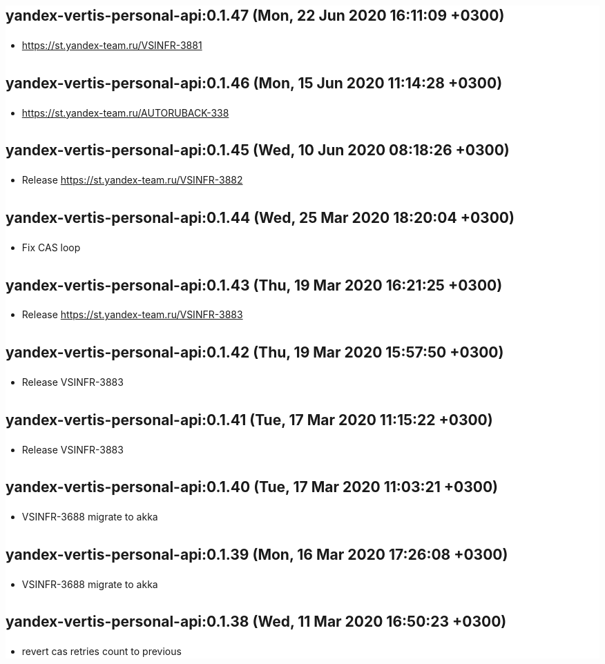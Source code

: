 ## yandex-vertis-personal-api:0.1.47 (Mon, 22 Jun 2020 16:11:09 +0300)

  * https://st.yandex-team.ru/VSINFR-3881

## yandex-vertis-personal-api:0.1.46 (Mon, 15 Jun 2020 11:14:28 +0300)

  * https://st.yandex-team.ru/AUTORUBACK-338

## yandex-vertis-personal-api:0.1.45 (Wed, 10 Jun 2020 08:18:26 +0300)

  * Release https://st.yandex-team.ru/VSINFR-3882

## yandex-vertis-personal-api:0.1.44 (Wed, 25 Mar 2020 18:20:04 +0300)

  * Fix CAS loop

## yandex-vertis-personal-api:0.1.43 (Thu, 19 Mar 2020 16:21:25 +0300)

  * Release https://st.yandex-team.ru/VSINFR-3883

## yandex-vertis-personal-api:0.1.42 (Thu, 19 Mar 2020 15:57:50 +0300)

  * Release VSINFR-3883

## yandex-vertis-personal-api:0.1.41 (Tue, 17 Mar 2020 11:15:22 +0300)

  * Release VSINFR-3883

## yandex-vertis-personal-api:0.1.40 (Tue, 17 Mar 2020 11:03:21 +0300)

  * VSINFR-3688 migrate to akka

## yandex-vertis-personal-api:0.1.39 (Mon, 16 Mar 2020 17:26:08 +0300)

  * VSINFR-3688 migrate to akka

## yandex-vertis-personal-api:0.1.38 (Wed, 11 Mar 2020 16:50:23 +0300)

  * revert cas retries count to previous
